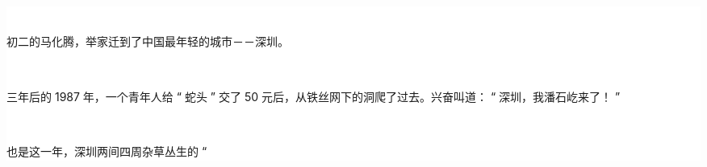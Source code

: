   <span class="s1">
  </span>
  <br/>
 </p>
 <p class="p2">
  <span class="s1">
   初二的马化腾，举家迁到了中国最年轻的城市－－深圳。
  </span>
 </p>
 <p class="p1">
  <span class="s1">
  </span>
  <br/>
 </p>
 <p class="p2">
  <span class="s1">
   三年后的
  </span>
  <span class="s2">
   1987
  </span>
  <span class="s1">
   年，一个青年人给
  </span>
  <span class="s2">
   “
  </span>
  <span class="s1">
   蛇头
  </span>
  <span class="s2">
   ”
  </span>
  <span class="s1">
   交了
  </span>
  <span class="s2">
   50
  </span>
  <span class="s1">
   元后，从铁丝网下的洞爬了过去。兴奋叫道：
  </span>
  <span class="s2">
   “
  </span>
  <span class="s1">
   深圳，我潘石屹来了！
  </span>
  <span class="s2">
   ”
  </span>
 </p>
 <p class="p1">
  <span class="s1">
  </span>
  <br/>
 </p>
 <p class="p2">
  <span class="s1">
   也是这一年，深圳两间四周杂草丛生的
  </span>
  <span class="s2">
   “
  </span>
